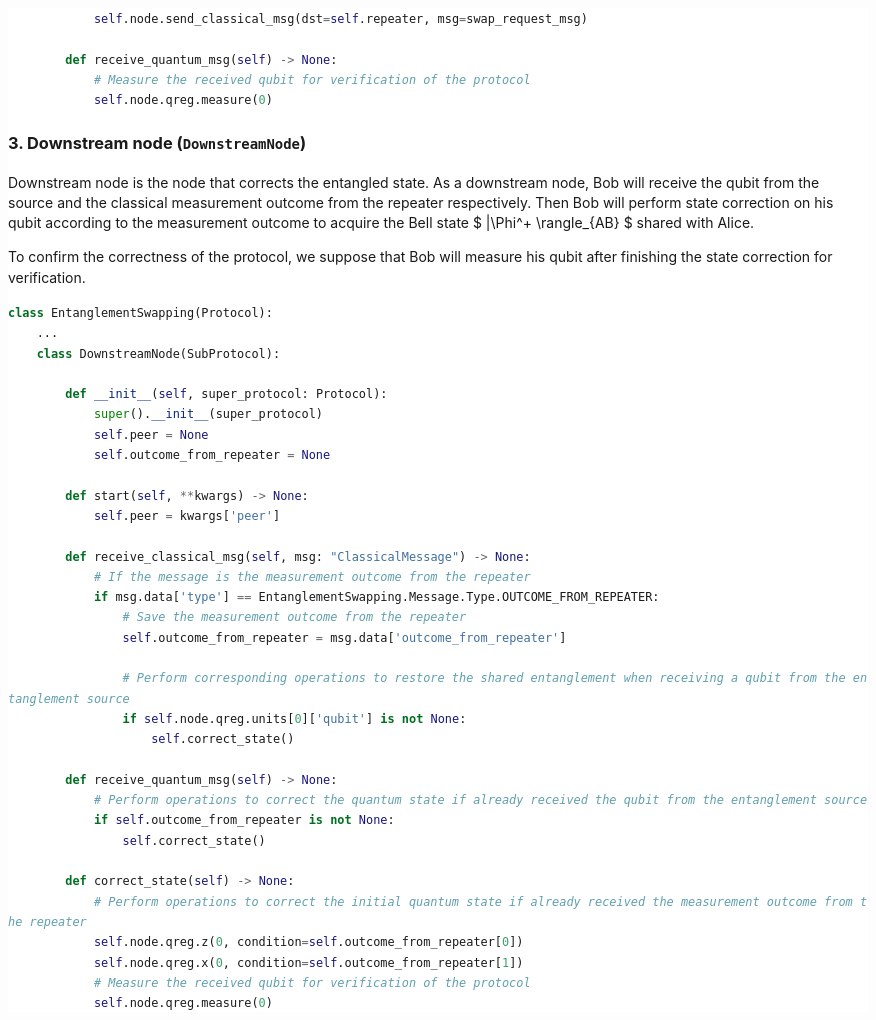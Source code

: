 ```python
            self.node.send_classical_msg(dst=self.repeater, msg=swap_request_msg)

        def receive_quantum_msg(self) -> None:
            # Measure the received qubit for verification of the protocol
            self.node.qreg.measure(0)
```

### 3. Downstream node (``DownstreamNode``)

Downstream node is the node that corrects the entangled state. As a downstream node, Bob will receive the qubit from the source and the classical measurement outcome from the repeater respectively. Then Bob will perform state correction on his qubit according to the measurement outcome to acquire the Bell state $ |\Phi^+ \rangle_{AB} $ shared with Alice.

To confirm the correctness of the protocol, we suppose that Bob will measure his qubit after finishing the state correction for verification.

```python
class EntanglementSwapping(Protocol):
    ...
    class DownstreamNode(SubProtocol):

        def __init__(self, super_protocol: Protocol):
            super().__init__(super_protocol)
            self.peer = None
            self.outcome_from_repeater = None

        def start(self, **kwargs) -> None:
            self.peer = kwargs['peer']

        def receive_classical_msg(self, msg: "ClassicalMessage") -> None:
            # If the message is the measurement outcome from the repeater
            if msg.data['type'] == EntanglementSwapping.Message.Type.OUTCOME_FROM_REPEATER:
                # Save the measurement outcome from the repeater
                self.outcome_from_repeater = msg.data['outcome_from_repeater']

                # Perform corresponding operations to restore the shared entanglement when receiving a qubit from the entanglement source
                if self.node.qreg.units[0]['qubit'] is not None:
                    self.correct_state()

        def receive_quantum_msg(self) -> None:
            # Perform operations to correct the quantum state if already received the qubit from the entanglement source
            if self.outcome_from_repeater is not None:
                self.correct_state()

        def correct_state(self) -> None:
            # Perform operations to correct the initial quantum state if already received the measurement outcome from the repeater
            self.node.qreg.z(0, condition=self.outcome_from_repeater[0])
            self.node.qreg.x(0, condition=self.outcome_from_repeater[1])
            # Measure the received qubit for verification of the protocol
            self.node.qreg.measure(0)
```
